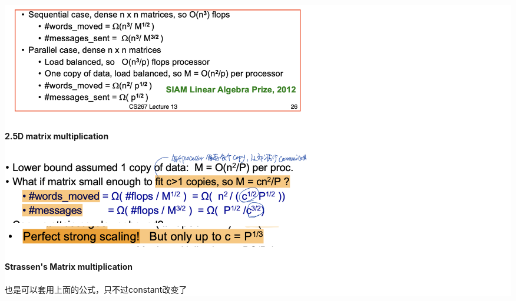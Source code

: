 <img src="Note.assets/Screen Shot 2022-05-17 at 10.40.44 PM.png" alt="Screen Shot 2022-05-17 at 10.40.44 PM" style="zoom:50%;" />



#### 2.5D matrix multiplication

<img src="Note.assets/Screen Shot 2022-05-17 at 10.53.16 PM.png" alt="Screen Shot 2022-05-17 at 10.53.16 PM" style="zoom:50%;" />

<img src="Note.assets/Screen Shot 2022-05-17 at 10.55.40 PM.png" alt="Screen Shot 2022-05-17 at 10.55.40 PM" style="zoom:50%;" />



#### Strassen's Matrix multiplication

也是可以套用上面的公式，只不过constant改变了
